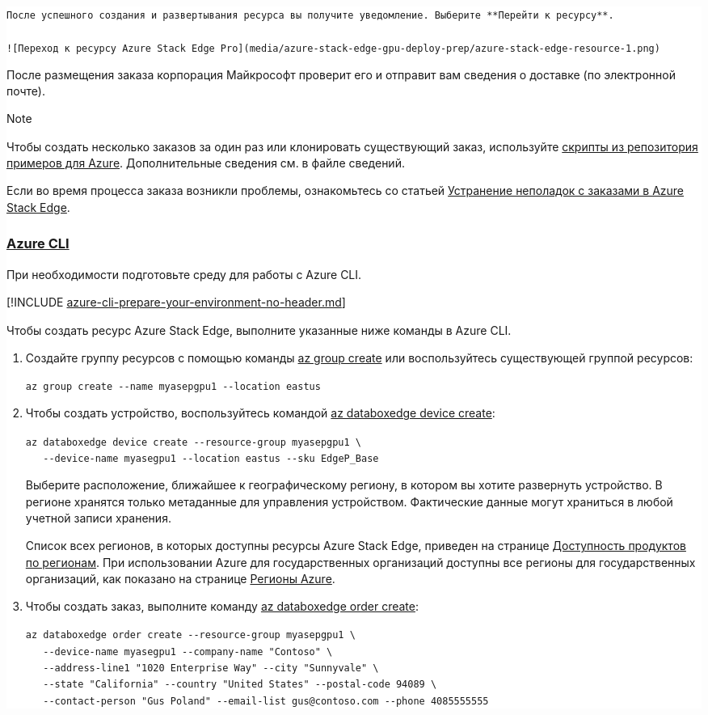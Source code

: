    После успешного создания и развертывания ресурса вы получите уведомление. Выберите **Перейти к ресурсу**.

    ![Переход к ресурсу Azure Stack Edge Pro](media/azure-stack-edge-gpu-deploy-prep/azure-stack-edge-resource-1.png)

После размещения заказа корпорация Майкрософт проверит его и отправит вам сведения о доставке (по электронной почте).



> [!NOTE]
> Чтобы создать несколько заказов за один раз или клонировать существующий заказ, используйте [скрипты из репозитория примеров для Azure](https://github.com/Azure-Samples/azure-stack-edge-order). Дополнительные сведения см. в файле сведений.

Если во время процесса заказа возникли проблемы, ознакомьтесь со статьей [Устранение неполадок с заказами в Azure Stack Edge](azure-stack-edge-troubleshoot-ordering.md).

### <a name="azure-cli"></a>[Azure CLI](#tab/azure-cli)

При необходимости подготовьте среду для работы с Azure CLI.

[!INCLUDE [azure-cli-prepare-your-environment-no-header.md](../../includes/azure-cli-prepare-your-environment-no-header.md)]

Чтобы создать ресурс Azure Stack Edge, выполните указанные ниже команды в Azure CLI.

1. Создайте группу ресурсов с помощью команды [az group create](/cli/azure/group#az_group_create) или воспользуйтесь существующей группой ресурсов:

   ```azurecli
   az group create --name myasepgpu1 --location eastus
   ```

1. Чтобы создать устройство, воспользуйтесь командой [az databoxedge device create](/cli/azure/databoxedge/device#az_databoxedge_device_create):

   ```azurecli
   az databoxedge device create --resource-group myasepgpu1 \
      --device-name myasegpu1 --location eastus --sku EdgeP_Base
   ```

   Выберите расположение, ближайшее к географическому региону, в котором вы хотите развернуть устройство. В регионе хранятся только метаданные для управления устройством. Фактические данные могут храниться в любой учетной записи хранения.

   Список всех регионов, в которых доступны ресурсы Azure Stack Edge, приведен на странице [Доступность продуктов по регионам](https://azure.microsoft.com/global-infrastructure/services/?products=databox&regions=all). При использовании Azure для государственных организаций доступны все регионы для государственных организаций, как показано на странице [Регионы Azure](https://azure.microsoft.com/global-infrastructure/regions/).

1. Чтобы создать заказ, выполните команду [az databoxedge order create](/cli/azure/databoxedge/order#az_databoxedge_order_create):

   ```azurecli 
   az databoxedge order create --resource-group myasepgpu1 \
      --device-name myasegpu1 --company-name "Contoso" \
      --address-line1 "1020 Enterprise Way" --city "Sunnyvale" \
      --state "California" --country "United States" --postal-code 94089 \
      --contact-person "Gus Poland" --email-list gus@contoso.com --phone 4085555555
   ```
